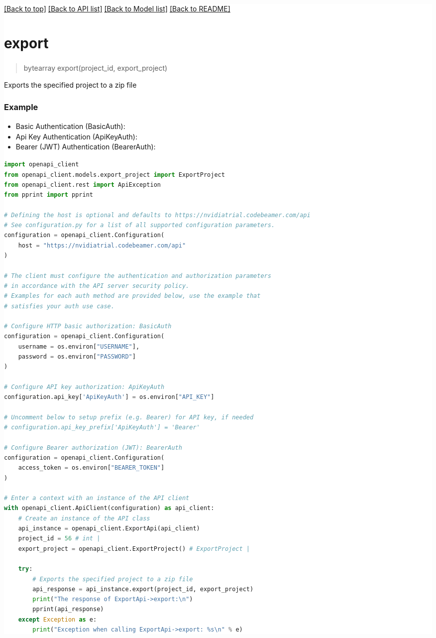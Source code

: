 [[Back to top]](#) [[Back to API list]](../README.md#documentation-for-api-endpoints) [[Back to Model list]](../README.md#documentation-for-models) [[Back to README]](../README.md)

# **export**
> bytearray export(project_id, export_project)

Exports the specified project to a zip file

### Example

* Basic Authentication (BasicAuth):
* Api Key Authentication (ApiKeyAuth):
* Bearer (JWT) Authentication (BearerAuth):

```python
import openapi_client
from openapi_client.models.export_project import ExportProject
from openapi_client.rest import ApiException
from pprint import pprint

# Defining the host is optional and defaults to https://nvidiatrial.codebeamer.com/api
# See configuration.py for a list of all supported configuration parameters.
configuration = openapi_client.Configuration(
    host = "https://nvidiatrial.codebeamer.com/api"
)

# The client must configure the authentication and authorization parameters
# in accordance with the API server security policy.
# Examples for each auth method are provided below, use the example that
# satisfies your auth use case.

# Configure HTTP basic authorization: BasicAuth
configuration = openapi_client.Configuration(
    username = os.environ["USERNAME"],
    password = os.environ["PASSWORD"]
)

# Configure API key authorization: ApiKeyAuth
configuration.api_key['ApiKeyAuth'] = os.environ["API_KEY"]

# Uncomment below to setup prefix (e.g. Bearer) for API key, if needed
# configuration.api_key_prefix['ApiKeyAuth'] = 'Bearer'

# Configure Bearer authorization (JWT): BearerAuth
configuration = openapi_client.Configuration(
    access_token = os.environ["BEARER_TOKEN"]
)

# Enter a context with an instance of the API client
with openapi_client.ApiClient(configuration) as api_client:
    # Create an instance of the API class
    api_instance = openapi_client.ExportApi(api_client)
    project_id = 56 # int | 
    export_project = openapi_client.ExportProject() # ExportProject | 

    try:
        # Exports the specified project to a zip file
        api_response = api_instance.export(project_id, export_project)
        print("The response of ExportApi->export:\n")
        pprint(api_response)
    except Exception as e:
        print("Exception when calling ExportApi->export: %s\n" % e)
```
